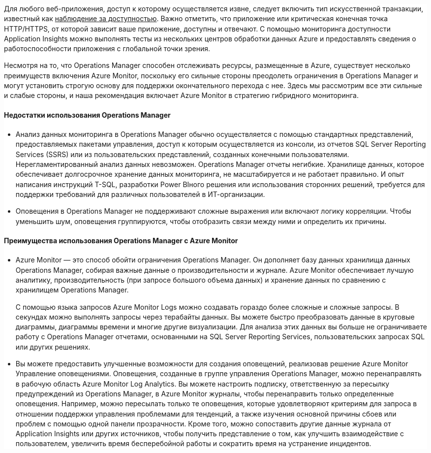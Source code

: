 Для любого веб-приложения, доступ к которому осуществляется извне, следует включить тип искусственной транзакции, известный как [наблюдение за доступностью](/azure/azure-monitor/app/monitor-web-app-availability). Важно отметить, что приложение или критическая конечная точка HTTP/HTTPS, от которой зависит ваше приложение, доступны и отвечают. С помощью мониторинга доступности Application Insights можно выполнять тесты из нескольких центров обработки данных Azure и предоставлять сведения о работоспособности приложения с глобальной точки зрения.

Несмотря на то, что Operations Manager способен отслеживать ресурсы, размещенные в Azure, существует несколько преимуществ включения Azure Monitor, поскольку его сильные стороны преодолеть ограничения в Operations Manager и могут установить строгую основу для поддержки окончательного перехода с нее. Здесь мы рассмотрим все эти сильные и слабые стороны, и наша рекомендация включает Azure Monitor в стратегию гибридного мониторинга.

#### <a name="disadvantages-of-using-operations-manager-by-itself"></a>Недостатки использования Operations Manager

- Анализ данных мониторинга в Operations Manager обычно осуществляется с помощью стандартных представлений, предоставляемых пакетами управления, доступ к которым осуществляется из консоли, из отчетов SQL Server Reporting Services (SSRS) или из пользовательских представлений, созданных конечными пользователями. Нерегламентированный анализ данных невозможен. Operations Manager отчеты негибкие. Хранилище данных, которое обеспечивает долгосрочное хранение данных мониторинга, не масштабируется и не работает правильно. И опыт написания инструкций T-SQL, разработки Power BIного решения или использования сторонних решений, требуется для поддержки требований для различных пользователей в ИТ-организации.

- Оповещения в Operations Manager не поддерживают сложные выражения или включают логику корреляции. Чтобы уменьшить шум, оповещения группируются, чтобы отобразить связи между ними и определить их причины.

#### <a name="advantages-of-using-operations-manager-with-azure-monitor"></a>Преимущества использования Operations Manager с Azure Monitor

- Azure Monitor — это способ обойти ограничения Operations Manager. Он дополняет базу данных хранилища данных Operations Manager, собирая важные данные о производительности и журнале. Azure Monitor обеспечивает лучшую аналитику, производительность (при запросе большого объема данных) и хранение данных по сравнению с хранилищем Operations Manager.

  С помощью языка запросов Azure Monitor Logs можно создавать гораздо более сложные и сложные запросы. В секундах можно выполнять запросы через терабайты данных. Вы можете быстро преобразовать данные в круговые диаграммы, диаграммы времени и многие другие визуализации. Для анализа этих данных вы больше не ограничиваете работу с Operations Manager отчетами, основанными на SQL Server Reporting Services, пользовательских запросах SQL или других решениях.

- Вы можете предоставить улучшенные возможности для создания оповещений, реализовав решение Azure Monitor Управление оповещениями. Оповещения, созданные в группе управления Operations Manager, можно перенаправлять в рабочую область Azure Monitor Log Analytics. Вы можете настроить подписку, ответственную за пересылку предупреждений из Operations Manager, в Azure Monitor журналы, чтобы перенаправить только определенные оповещения. Например, можно пересылать только те оповещения, которые удовлетворяют критериям для запроса в отношении поддержки управления проблемами для тенденций, а также изучения основной причины сбоев или проблем с помощью одной панели прозрачности. Кроме того, можно сопоставить другие данные журнала от Application Insights или других источников, чтобы получить представление о том, как улучшить взаимодействие с пользователем, увеличить время бесперебойной работы и сократить время на устранение инцидентов.
